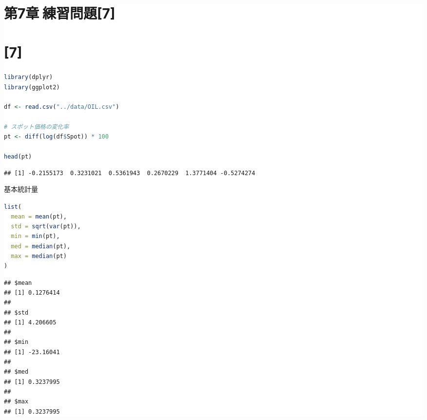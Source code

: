 第7章 練習問題\[7\]
================

# \[7\]

``` r
library(dplyr)
library(ggplot2)

df <- read.csv("../data/OIL.csv")

# スポット価格の変化率
pt <- diff(log(df$Spot)) * 100

head(pt)
```

    ## [1] -0.2155173  0.3231021  0.5361943  0.2670229  1.3771404 -0.5274274

基本統計量

``` r
list(
  mean = mean(pt),
  std = sqrt(var(pt)),
  min = min(pt),
  med = median(pt),
  max = median(pt)
)
```

    ## $mean
    ## [1] 0.1276414
    ## 
    ## $std
    ## [1] 4.206605
    ## 
    ## $min
    ## [1] -23.16041
    ## 
    ## $med
    ## [1] 0.3237995
    ## 
    ## $max
    ## [1] 0.3237995
